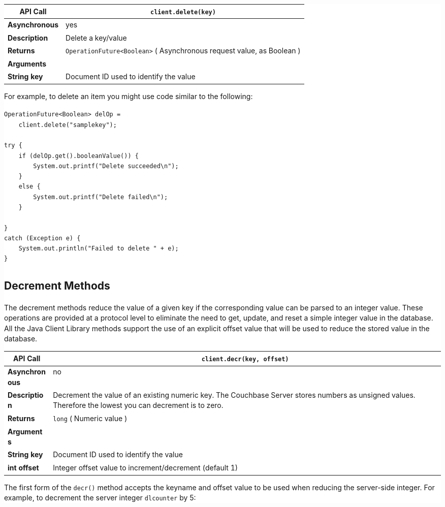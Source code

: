 <a id="table-couchbase-sdk_java_delete"></a>

**API Call**     | `client.delete(key)`                                                 
-----------------|----------------------------------------------------------------------
**Asynchronous** | yes                                                                  
**Description**  | Delete a key/value                                                   
**Returns**      | `OperationFuture<Boolean>` ( Asynchronous request value, as Boolean )
**Arguments**    |                                                                      
**String key**   | Document ID used to identify the value                               

For example, to delete an item you might use code similar to the following:


```
OperationFuture<Boolean> delOp =
    client.delete("samplekey");

try {
    if (delOp.get().booleanValue()) {
        System.out.printf("Delete succeeded\n");
    }
    else {
        System.out.printf("Delete failed\n");
    }

}
catch (Exception e) {
    System.out.println("Failed to delete " + e);
}
```

<a id="couchbase-sdk-java-update-decr"></a>

## Decrement Methods

The decrement methods reduce the value of a given key if the corresponding value
can be parsed to an integer value. These operations are provided at a protocol
level to eliminate the need to get, update, and reset a simple integer value in
the database. All the Java Client Library methods support the use of an explicit
offset value that will be used to reduce the stored value in the database.

<a id="table-couchbase-sdk_java_decr"></a>

**API Call**     | `client.decr(key, offset)`                                                                                                                                
-----------------|-----------------------------------------------------------------------------------------------------------------------------------------------------------
**Asynchronous** | no                                                                                                                                                        
**Description**  | Decrement the value of an existing numeric key. The Couchbase Server stores numbers as unsigned values. Therefore the lowest you can decrement is to zero.
**Returns**      | `long` ( Numeric value )                                                                                                                                  
**Arguments**    |                                                                                                                                                           
**String key**   | Document ID used to identify the value                                                                                                                    
**int offset**   | Integer offset value to increment/decrement (default 1)                                                                                                   

The first form of the `decr()` method accepts the keyname and offset value to be
used when reducing the server-side integer. For example, to decrement the server
integer `dlcounter` by 5:
